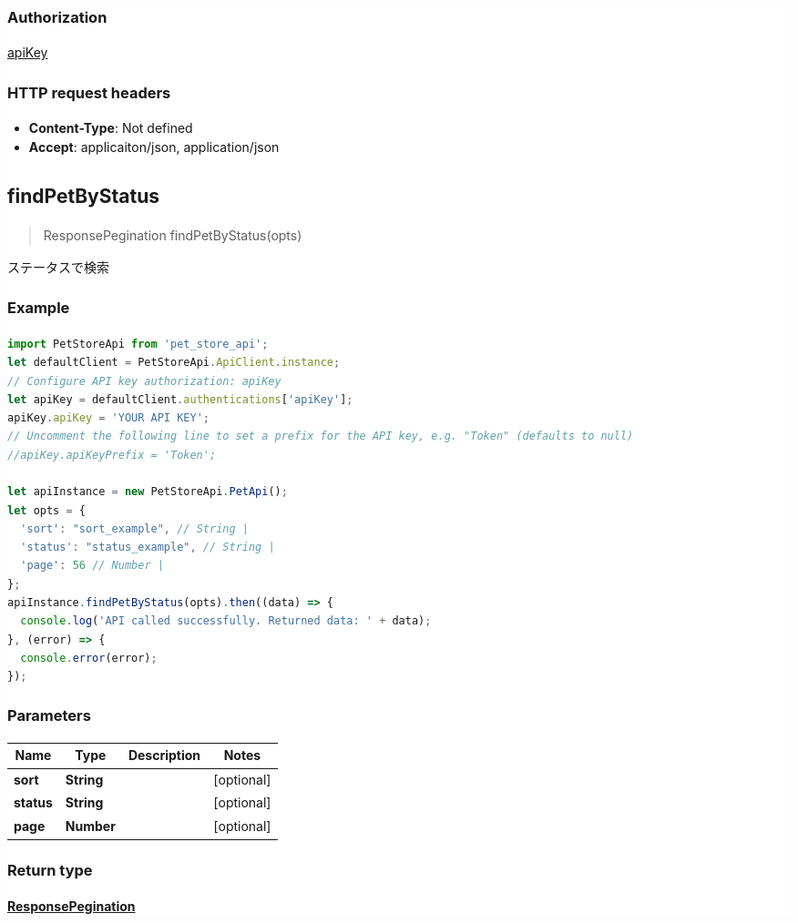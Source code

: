 ### Authorization

[apiKey](../README.md#apiKey)

### HTTP request headers

- **Content-Type**: Not defined
- **Accept**: applicaiton/json, application/json


## findPetByStatus

> ResponsePegination findPetByStatus(opts)

ステータスで検索

### Example

```javascript
import PetStoreApi from 'pet_store_api';
let defaultClient = PetStoreApi.ApiClient.instance;
// Configure API key authorization: apiKey
let apiKey = defaultClient.authentications['apiKey'];
apiKey.apiKey = 'YOUR API KEY';
// Uncomment the following line to set a prefix for the API key, e.g. "Token" (defaults to null)
//apiKey.apiKeyPrefix = 'Token';

let apiInstance = new PetStoreApi.PetApi();
let opts = {
  'sort': "sort_example", // String | 
  'status': "status_example", // String | 
  'page': 56 // Number | 
};
apiInstance.findPetByStatus(opts).then((data) => {
  console.log('API called successfully. Returned data: ' + data);
}, (error) => {
  console.error(error);
});

```

### Parameters


Name | Type | Description  | Notes
------------- | ------------- | ------------- | -------------
 **sort** | **String**|  | [optional] 
 **status** | **String**|  | [optional] 
 **page** | **Number**|  | [optional] 

### Return type

[**ResponsePegination**](ResponsePegination.md)
